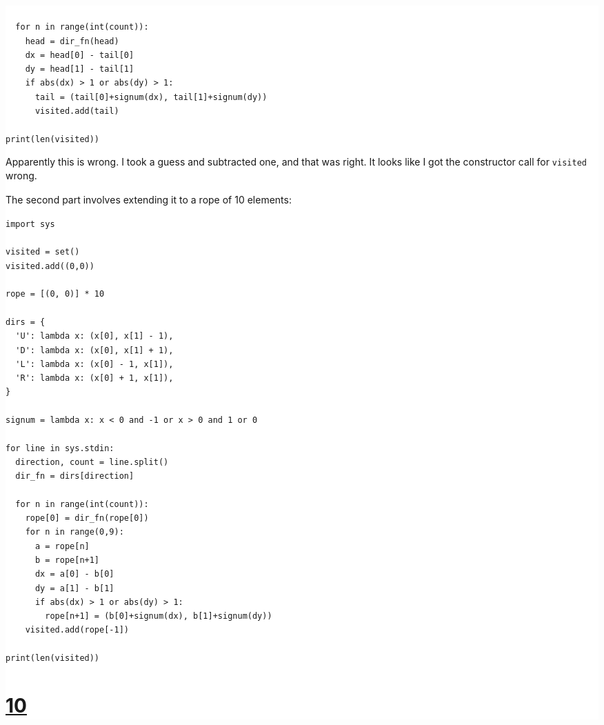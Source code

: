 ```
  
  for n in range(int(count)):
    head = dir_fn(head)
    dx = head[0] - tail[0]
    dy = head[1] - tail[1]
    if abs(dx) > 1 or abs(dy) > 1:
      tail = (tail[0]+signum(dx), tail[1]+signum(dy))
      visited.add(tail)

print(len(visited))
```

Apparently this is wrong. I took a guess and subtracted one, and that was right. It looks like I got the constructor call for `visited` wrong.

The second part involves extending it to a rope of 10 elements:

```
import sys

visited = set()
visited.add((0,0))

rope = [(0, 0)] * 10

dirs = {
  'U': lambda x: (x[0], x[1] - 1),
  'D': lambda x: (x[0], x[1] + 1),
  'L': lambda x: (x[0] - 1, x[1]),
  'R': lambda x: (x[0] + 1, x[1]),
}

signum = lambda x: x < 0 and -1 or x > 0 and 1 or 0

for line in sys.stdin:
  direction, count = line.split()
  dir_fn = dirs[direction]
  
  for n in range(int(count)):
    rope[0] = dir_fn(rope[0])
    for n in range(0,9):
      a = rope[n]
      b = rope[n+1]
      dx = a[0] - b[0]
      dy = a[1] - b[1]
      if abs(dx) > 1 or abs(dy) > 1:
        rope[n+1] = (b[0]+signum(dx), b[1]+signum(dy))
    visited.add(rope[-1])

print(len(visited))
```

# [10](https://adventofcode.com/2022/day/10)
